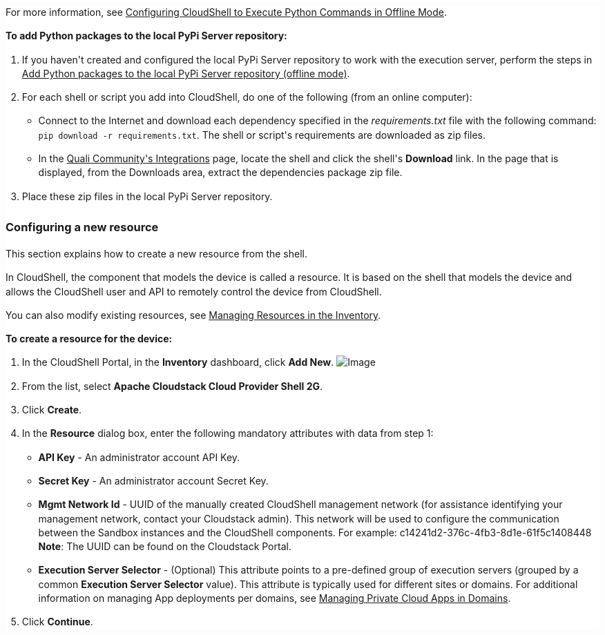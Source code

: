 For more information, see [Configuring CloudShell to Execute Python Commands in Offline Mode](http://help.quali.com/Online%20Help/9.0/Portal/Content/Admn/Cnfgr-Pyth-Env-Wrk-Offln.htm?Highlight=Configuring%20CloudShell%20to%20Execute%20Python%20Commands%20in%20Offline%20Mode).

**To add Python packages to the local PyPi Server repository:**
  1. If you haven't created and configured the local PyPi Server repository to work with the execution server, perform the steps in [Add Python packages to the local PyPi Server repository (offline mode)](http://help.quali.com/Online%20Help/9.0/Portal/Content/Admn/Cnfgr-Pyth-Env-Wrk-Offln.htm?Highlight=offline%20dependencies#Add). 
  
  2. For each shell or script you add into CloudShell, do one of the following (from an online computer):
      * Connect to the Internet and download each dependency specified in the *requirements.txt* file with the following command: 
`pip download -r requirements.txt`. 
     The shell or script's requirements are downloaded as zip files.

      * In the [Quali Community's Integrations](https://community.quali.com/integrations) page, locate the shell and click the shell's **Download** link. In the page that is displayed, from the Downloads area, extract the dependencies package zip file.

3. Place these zip files in the local PyPi Server repository.
 
### Configuring a new resource
This section explains how to create a new resource from the shell.

In CloudShell, the component that models the device is called a resource. It is based on the shell that models the device and allows the CloudShell user and API to remotely control the device from CloudShell.

You can also modify existing resources, see [Managing Resources in the Inventory](http://help.quali.com/Online%20Help/9.0/Portal/Content/CSP/INVN/Mng-Rsrc-in-Invnt.htm?Highlight=managing%20resources).

**To create a resource for the device:**  
  1. In the CloudShell Portal, in the **Inventory** dashboard, click **Add New**.
     ![Image][2]
     
  3. From the list, select **Apache Cloudstack Cloud Provider Shell 2G**.
  
  4. Click **Create**.
  
  5. In the **Resource** dialog box, enter the following mandatory attributes with data from step 1:
        - **API Key** - An administrator account API Key.
        - **Secret Key** - An administrator account Secret Key.
        - **Mgmt Network Id** - UUID of the manually created CloudShell management network (for assistance identifying your management network, contact your Cloudstack admin). This network will be used to configure the communication between the Sandbox instances and the CloudShell components. For example: c14241d2-376c-4fb3-8d1e-61f5c1408448
<br>__Note__: The UUID can be found on the Cloudstack Portal.

        - **Execution Server Selector** - (Optional) This attribute points to a pre-defined group of execution servers (grouped by a common __Execution Server Selector__ value). 
This attribute is typically used for different sites or domains. For additional information on managing App deployments per domains, see [Managing Private Cloud Apps in Domains](https://help.quali.com/Online%20Help/0.0/Portal/Content/Admn/Mng-Prvt-Cld-Apps-in-Dmns.htm).
  1. Click **Continue**.


[1]: https://github.com/QualiSystems/cloudshell-shells-documentaion-templates/blob/master/cloudshell_logo.png
[2]: https://github.com/QualiSystems/cloudshell-shells-documentaion-templates/blob/master/create_a_resource_device.png